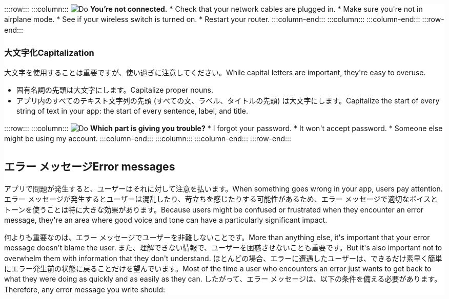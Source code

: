 :::row:::
    :::column:::
        ![Do](images/do.svg)
        <b>You’re not connected.</b>
        * Check that your network cables are plugged in.
        * Make sure you're not in airplane mode.
        * See if your wireless switch is turned on.
        * Restart your router.
    :::column-end:::
    :::column:::
    :::column-end:::
:::row-end:::

### <a name="capitalization"></a><span data-ttu-id="073c3-167">大文字化</span><span class="sxs-lookup"><span data-stu-id="073c3-167">Capitalization</span></span>

<span data-ttu-id="073c3-168">大文字を使用することは重要ですが、使い過ぎに注意してください。</span><span class="sxs-lookup"><span data-stu-id="073c3-168">While capital letters are important, they're easy to overuse.</span></span>
* <span data-ttu-id="073c3-169">固有名詞の先頭は大文字にします。</span><span class="sxs-lookup"><span data-stu-id="073c3-169">Capitalize proper nouns.</span></span>
* <span data-ttu-id="073c3-170">アプリ内のすべてのテキスト文字列の先頭 (すべての文、ラベル、タイトルの先頭) は大文字にします。</span><span class="sxs-lookup"><span data-stu-id="073c3-170">Capitalize the start of every string of text in your app: the start of every sentence, label, and title.</span></span>

:::row:::
    :::column:::
        ![Do](images/do.svg)
        <b>Which part is giving you trouble?</b>
        * I forgot your password.
        * It won't accept password.
        * Someone else might be using my account.
    :::column-end:::
    :::column:::
    :::column-end:::
:::row-end:::

## <a name="error-messages"></a><span data-ttu-id="073c3-171">エラー メッセージ</span><span class="sxs-lookup"><span data-stu-id="073c3-171">Error messages</span></span>

<span data-ttu-id="073c3-172">アプリで問題が発生すると、ユーザーはそれに対して注意を払います。</span><span class="sxs-lookup"><span data-stu-id="073c3-172">When something goes wrong in your app, users pay attention.</span></span> <span data-ttu-id="073c3-173">エラー メッセージが発生するとユーザーは混乱したり、苛立ちを感じたりする可能性があるため、エラー メッセージで適切なボイスとトーンを使うことは特に大きな効果があります。</span><span class="sxs-lookup"><span data-stu-id="073c3-173">Because users might be confused or frustrated when they encounter an error message, they're an area where good voice and tone can have a particularly significant impact.</span></span>

<span data-ttu-id="073c3-174">何よりも重要なのは、エラー メッセージでユーザーを非難しないことです。</span><span class="sxs-lookup"><span data-stu-id="073c3-174">More than anything else, it's important that your error message doesn't blame the user.</span></span> <span data-ttu-id="073c3-175">また、理解できない情報で、ユーザーを困惑させないことも重要です。</span><span class="sxs-lookup"><span data-stu-id="073c3-175">But it's also important not to overwhelm them with information that they don't understand.</span></span> <span data-ttu-id="073c3-176">ほとんどの場合、エラーに遭遇したユーザーは、できるだけ素早く簡単にエラー発生前の状態に戻ることだけを望んでいます。</span><span class="sxs-lookup"><span data-stu-id="073c3-176">Most of the time a user who encounters an error just wants to get back to what they were doing as quickly and as easily as they can.</span></span> <span data-ttu-id="073c3-177">したがって、エラー メッセージは、以下の条件を備える必要があります。</span><span class="sxs-lookup"><span data-stu-id="073c3-177">Therefore, any error message you write should:</span></span>
